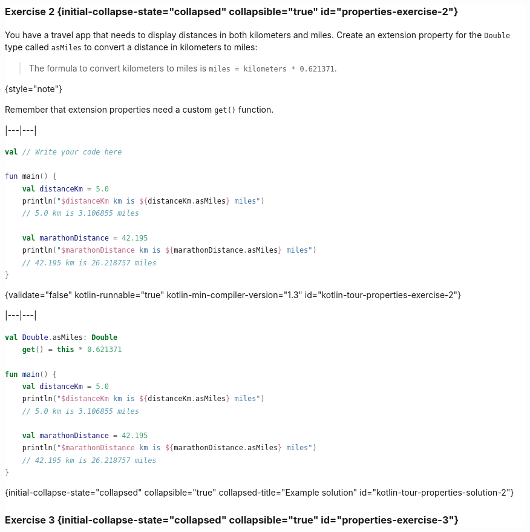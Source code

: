 ### Exercise 2 {initial-collapse-state="collapsed" collapsible="true" id="properties-exercise-2"}

You have a travel app that needs to display distances in both kilometers and miles. Create an extension property for the
`Double` type called `asMiles` to convert a distance in kilometers to miles:

> The formula to convert kilometers to miles is `miles = kilometers * 0.621371`.
>
{style="note"}

<deflist collapsible="true">
    <def title="Hint">
        Remember that extension properties need a custom <code>get()</code> function.
    </def>
</deflist>

|---|---|

```kotlin
val // Write your code here

fun main() {
    val distanceKm = 5.0
    println("$distanceKm km is ${distanceKm.asMiles} miles")
    // 5.0 km is 3.106855 miles

    val marathonDistance = 42.195
    println("$marathonDistance km is ${marathonDistance.asMiles} miles")
    // 42.195 km is 26.218757 miles
}
```
{validate="false" kotlin-runnable="true" kotlin-min-compiler-version="1.3" id="kotlin-tour-properties-exercise-2"}

|---|---|
```kotlin
val Double.asMiles: Double
    get() = this * 0.621371

fun main() {
    val distanceKm = 5.0
    println("$distanceKm km is ${distanceKm.asMiles} miles")
    // 5.0 km is 3.106855 miles

    val marathonDistance = 42.195
    println("$marathonDistance km is ${marathonDistance.asMiles} miles")
    // 42.195 km is 26.218757 miles
}
```
{initial-collapse-state="collapsed" collapsible="true" collapsed-title="Example solution" id="kotlin-tour-properties-solution-2"}

### Exercise 3 {initial-collapse-state="collapsed" collapsible="true" id="properties-exercise-3"}
